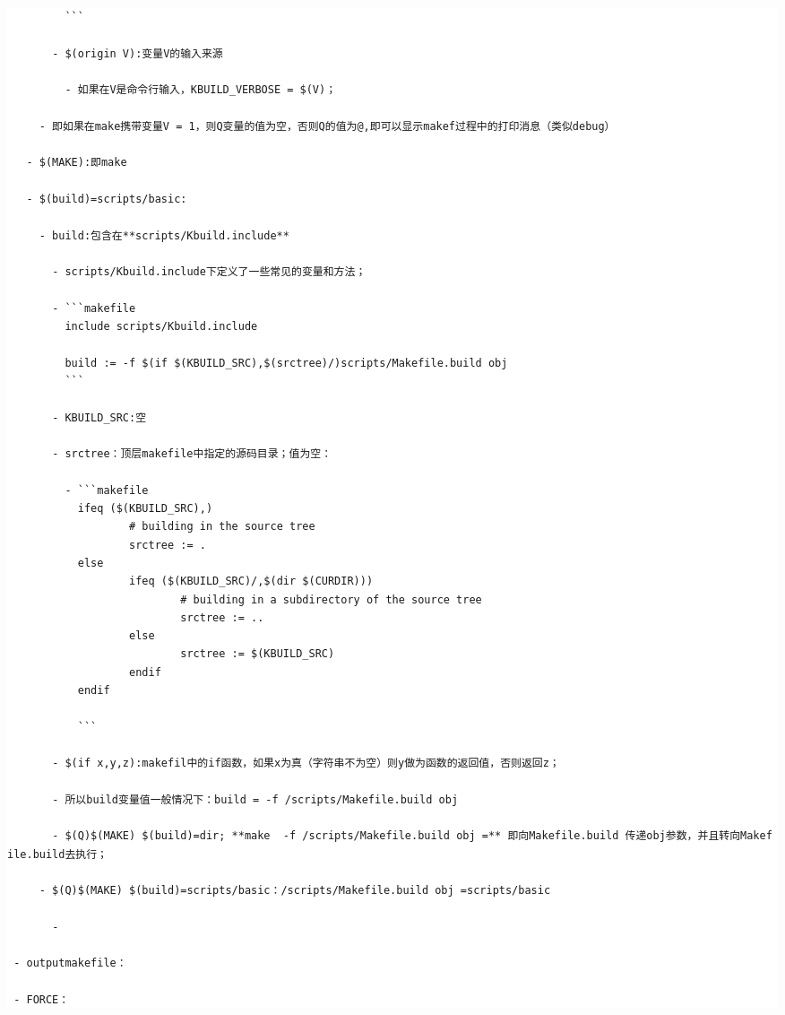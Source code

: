              ```

           - $(origin V):变量V的输入来源

             - 如果在V是命令行输入，KBUILD_VERBOSE = $(V)；

         - 即如果在make携带变量V = 1，则Q变量的值为空，否则Q的值为@,即可以显示makef过程中的打印消息（类似debug）

       - $(MAKE):即make

       - $(build)=scripts/basic:

         - build:包含在**scripts/Kbuild.include**

           - scripts/Kbuild.include下定义了一些常见的变量和方法；

           - ```makefile
             include scripts/Kbuild.include
             
             build := -f $(if $(KBUILD_SRC),$(srctree)/)scripts/Makefile.build obj
             ```

           - KBUILD_SRC:空

           - srctree：顶层makefile中指定的源码目录；值为空：

             - ```makefile
               ifeq ($(KBUILD_SRC),)
                       # building in the source tree
                       srctree := .
               else
                       ifeq ($(KBUILD_SRC)/,$(dir $(CURDIR)))
                               # building in a subdirectory of the source tree
                               srctree := ..
                       else
                               srctree := $(KBUILD_SRC)
                       endif
               endif
               
               ```

           - $(if x,y,z):makefil中的if函数，如果x为真（字符串不为空）则y做为函数的返回值，否则返回z；

           - 所以build变量值一般情况下：build = -f /scripts/Makefile.build obj

           - $(Q)$(MAKE) $(build)=dir; **make  -f /scripts/Makefile.build obj =** 即向Makefile.build 传递obj参数，并且转向Makefile.build去执行；

         - $(Q)$(MAKE) $(build)=scripts/basic：/scripts/Makefile.build obj =scripts/basic

           - 

     - outputmakefile：

     - FORCE：